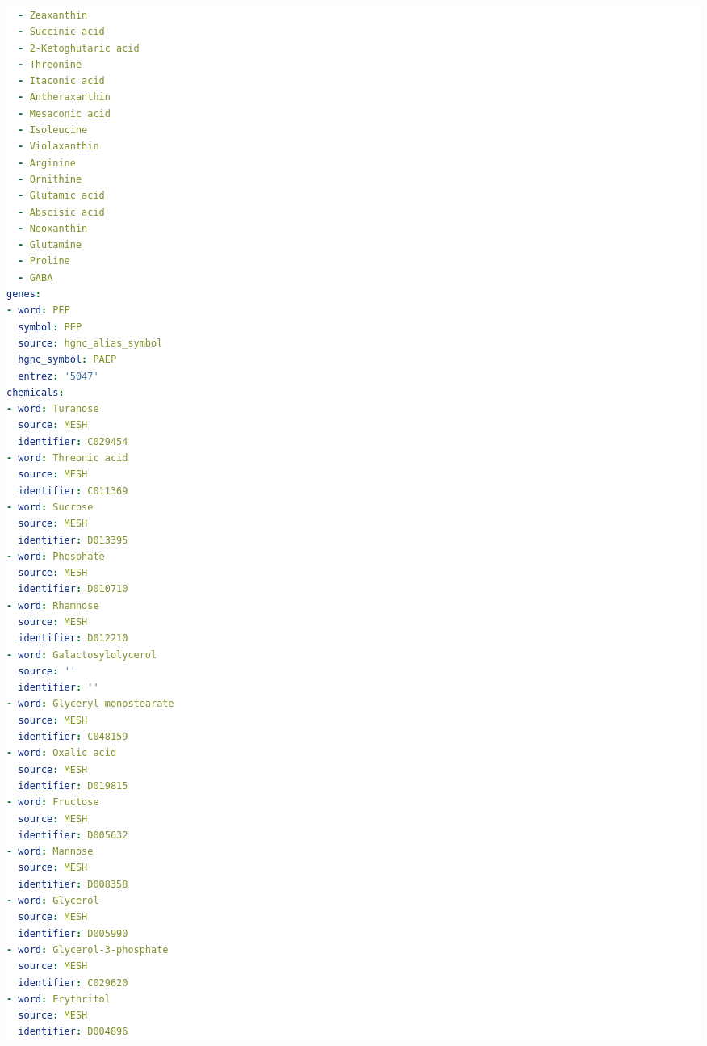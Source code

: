 ```yaml
  - Zeaxanthin
  - Succinic acid
  - 2-Ketoghutaric acid
  - Threonine
  - Itaconic acid
  - Antheraxanthin
  - Mesaconic acid
  - Isoleucine
  - Violaxanthin
  - Arginine
  - Ornithine
  - Glutamic acid
  - Abscisic acid
  - Neoxanthin
  - Glutamine
  - Proline
  - GABA
genes:
- word: PEP
  symbol: PEP
  source: hgnc_alias_symbol
  hgnc_symbol: PAEP
  entrez: '5047'
chemicals:
- word: Turanose
  source: MESH
  identifier: C029454
- word: Threonic acid
  source: MESH
  identifier: C011369
- word: Sucrose
  source: MESH
  identifier: D013395
- word: Phosphate
  source: MESH
  identifier: D010710
- word: Rhamnose
  source: MESH
  identifier: D012210
- word: Galactosylolycerol
  source: ''
  identifier: ''
- word: Glyceryl monostearate
  source: MESH
  identifier: C048159
- word: Oxalic acid
  source: MESH
  identifier: D019815
- word: Fructose
  source: MESH
  identifier: D005632
- word: Mannose
  source: MESH
  identifier: D008358
- word: Glycerol
  source: MESH
  identifier: D005990
- word: Glycerol-3-phosphate
  source: MESH
  identifier: C029620
- word: Erythritol
  source: MESH
  identifier: D004896
```